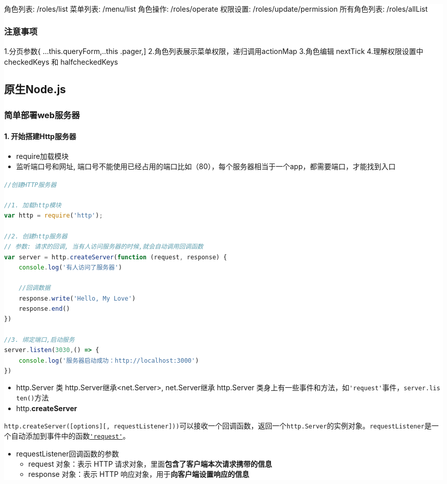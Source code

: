 角色列表: /roles/list
菜单列表: /menu/list
角色操作: /roles/operate
权限设置: /roles/update/permission
所有角色列表: /roles/allList

### 注意事项

1.分页参数{ ...this.queryForm,..this .pager,]
2.角色列表展示菜单权限，递归调用actionMap
3.角色编辑 nextTick
4.理解权限设置中 checkedKeys 和 halfcheckedKeys

## 原生Node.js

### 简单部署web服务器

#### 1. 开始搭建Http服务器

- require加载模块
- 监听端口号和网址, 端口号不能使用已经占用的端口比如（80），每个服务器相当于一个app，都需要端口，才能找到入口

```js
//创建HTTP服务器

//1. 加载http模块
var http = require('http');

//2. 创建http服务器
// 参数: 请求的回调, 当有人访问服务器的时候,就会自动调用回调函数
var server = http.createServer(function (request, response) {
    console.log('有人访问了服务器')

    //回调数据
    response.write('Hello, My Love')
    response.end()
})

//3. 绑定端口,启动服务
server.listen(3030,() => {
    console.log('服务器启动成功：http://localhost:3000')
})
```

- http.Server 类
  http.Server继承<net.Server>, net.Server继承<EventEmitter>
  http.Server 类身上有一些事件和方法，如`'request'`事件，`server.listen()`方法
- http.**createServer**

`http.createServer([options][, requestListener]))`可以接收一个回调函数，返回一个`http.Server`的实例对象。`requestListener`是一个自动添加到事件中的函数[`'request'`](https://nodejs.org/api/http.html#event-request)。

- requestListener回调函数的参数
  - request 对象：表示 HTTP 请求对象，里面**包含了客户端本次请求携带的信息**
  - response 对象：表示 HTTP 响应对象，用于**向客户端设置响应的信息**
